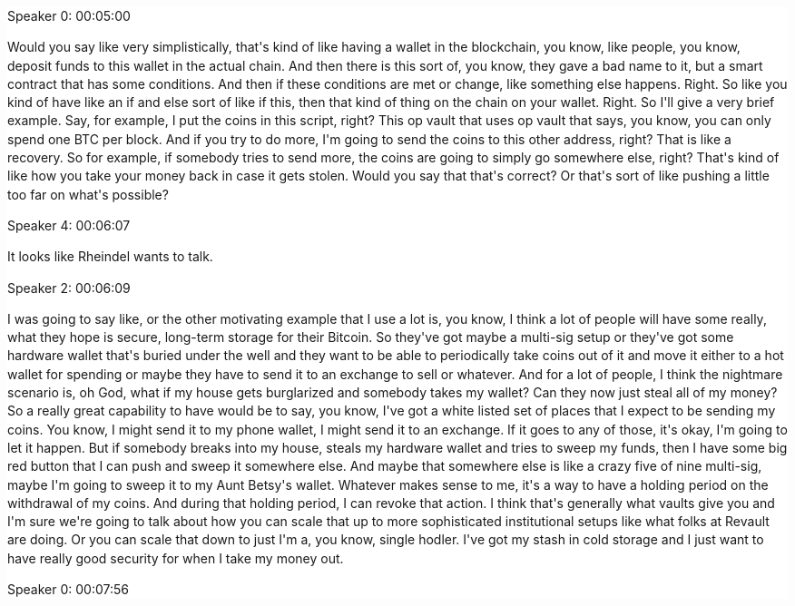 Speaker 0: 00:05:00

Would you say like very simplistically, that's kind of like having a wallet in the blockchain, you know, like people, you know, deposit funds to this wallet in the actual chain.
And then there is this sort of, you know, they gave a bad name to it, but a smart contract that has some conditions.
And then if these conditions are met or change, like something else happens.
Right.
So like you kind of have like an if and else sort of like if this, then that kind of thing on the chain on your wallet.
Right.
So I'll give a very brief example.
Say, for example, I put the coins in this script, right?
This op vault that uses op vault that says, you know, you can only spend one BTC per block.
And if you try to do more, I'm going to send the coins to this other address, right?
That is like a recovery.
So for example, if somebody tries to send more, the coins are going to simply go somewhere else, right?
That's kind of like how you take your money back in case it gets stolen.
Would you say that that's correct?
Or that's sort of like pushing a little too far on what's possible?

Speaker 4: 00:06:07

It looks like Rheindel wants to talk.

Speaker 2: 00:06:09

I was going to say like, or the other motivating example that I use a lot is, you know, I think a lot of people will have some really, what they hope is secure, long-term storage for their Bitcoin.
So they've got maybe a multi-sig setup or they've got some hardware wallet that's buried under the well and they want to be able to periodically take coins out of it and move it either to a hot wallet for spending or maybe they have to send it to an exchange to sell or whatever.
And for a lot of people, I think the nightmare scenario is, oh God, what if my house gets burglarized and somebody takes my wallet?
Can they now just steal all of my money?
So a really great capability to have would be to say, you know, I've got a white listed set of places that I expect to be sending my coins.
You know, I might send it to my phone wallet, I might send it to an exchange.
If it goes to any of those, it's okay, I'm going to let it happen.
But if somebody breaks into my house, steals my hardware wallet and tries to sweep my funds, then I have some big red button that I can push and sweep it somewhere else.
And maybe that somewhere else is like a crazy five of nine multi-sig, maybe I'm going to sweep it to my Aunt Betsy's wallet.
Whatever makes sense to me, it's a way to have a holding period on the withdrawal of my coins.
And during that holding period, I can revoke that action.
I think that's generally what vaults give you and I'm sure we're going to talk about how you can scale that up to more sophisticated institutional setups like what folks at Revault are doing.
Or you can scale that down to just I'm a, you know, single hodler.
I've got my stash in cold storage and I just want to have really good security for when I take my money out.

Speaker 0: 00:07:56
